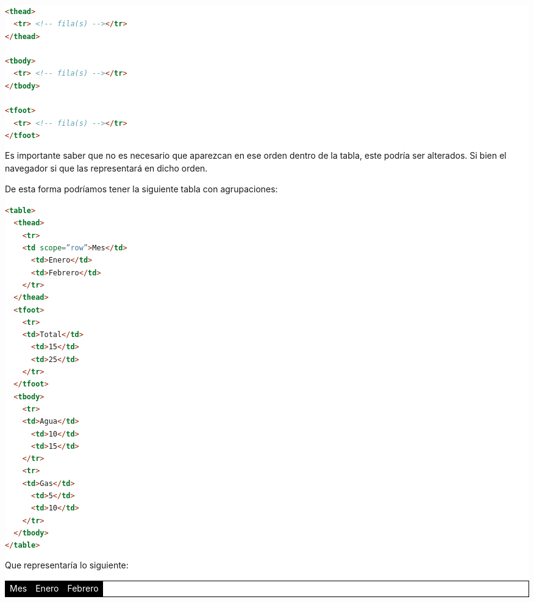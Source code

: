 ~~~html
<thead>
  <tr> <!-- fila(s) --></tr>
</thead>

<tbody>
  <tr> <!-- fila(s) --></tr>
</tbody>

<tfoot>
  <tr> <!-- fila(s) --></tr>
</tfoot>
~~~

Es importante saber que no es necesario que aparezcan en ese orden dentro de la tabla, este podría ser alterados. Si bien el navegador si que las representará en dicho orden.

De esta forma podríamos tener la siguiente tabla con agrupaciones:

~~~html
<table>
  <thead>
    <tr>
	<td scope=”row”>Mes</td>
      <td>Enero</td>
      <td>Febrero</td>
    </tr>
  </thead>
  <tfoot>
    <tr>
	<td>Total</td>
      <td>15</td>
      <td>25</td>
    </tr>
  </tfoot>
  <tbody>
    <tr>
	<td>Agua</td>
      <td>10</td>
      <td>15</td>
    </tr>
    <tr>
	<td>Gas</td>
      <td>5</td>
      <td>10</td>
    </tr>
  </tbody>
</table>
~~~

Que representaría lo siguiente:

<table style="border: 1px solid black; width:100%">
<thead>
<tr style="background-color:#000;color:#fff">
<td scope="”row”">
Mes
</td>
<td>
Enero
</td>
<td>
Febrero
</td>
</tr>
</thead>
<tfoot style="background-color:#ccc">